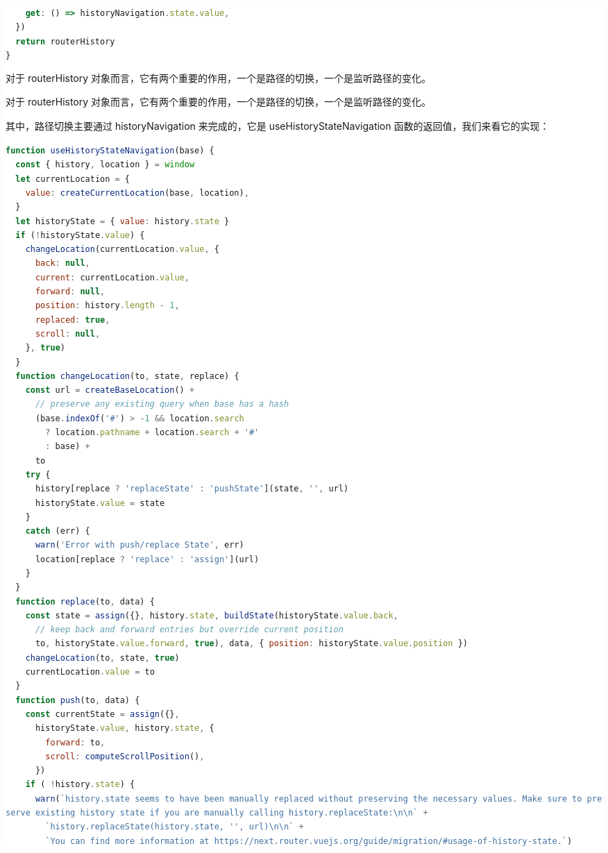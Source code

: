```js
    get: () => historyNavigation.state.value,
  })
  return routerHistory
}
```

对于 routerHistory 对象而言，它有两个重要的作用，一个是路径的切换，一个是监听路径的变化。

对于 routerHistory 对象而言，它有两个重要的作用，一个是路径的切换，一个是监听路径的变化。

其中，路径切换主要通过 historyNavigation 来完成的，它是 useHistoryStateNavigation 函数的返回值，我们来看它的实现：

```js
function useHistoryStateNavigation(base) {
  const { history, location } = window
  let currentLocation = {
    value: createCurrentLocation(base, location),
  }
  let historyState = { value: history.state }
  if (!historyState.value) {
    changeLocation(currentLocation.value, {
      back: null,
      current: currentLocation.value,
      forward: null,
      position: history.length - 1,
      replaced: true,
      scroll: null,
    }, true)
  }
  function changeLocation(to, state, replace) {
    const url = createBaseLocation() +
      // preserve any existing query when base has a hash
      (base.indexOf('#') > -1 && location.search
        ? location.pathname + location.search + '#'
        : base) +
      to
    try {
      history[replace ? 'replaceState' : 'pushState'](state, '', url)
      historyState.value = state
    }
    catch (err) {
      warn('Error with push/replace State', err)
      location[replace ? 'replace' : 'assign'](url)
    }
  }
  function replace(to, data) {
    const state = assign({}, history.state, buildState(historyState.value.back,
      // keep back and forward entries but override current position
      to, historyState.value.forward, true), data, { position: historyState.value.position })
    changeLocation(to, state, true)
    currentLocation.value = to
  }
  function push(to, data) {
    const currentState = assign({},
      historyState.value, history.state, {
        forward: to,
        scroll: computeScrollPosition(),
      })
    if ( !history.state) {
      warn(`history.state seems to have been manually replaced without preserving the necessary values. Make sure to preserve existing history state if you are manually calling history.replaceState:\n\n` +
        `history.replaceState(history.state, '', url)\n\n` +
        `You can find more information at https://next.router.vuejs.org/guide/migration/#usage-of-history-state.`)
```
